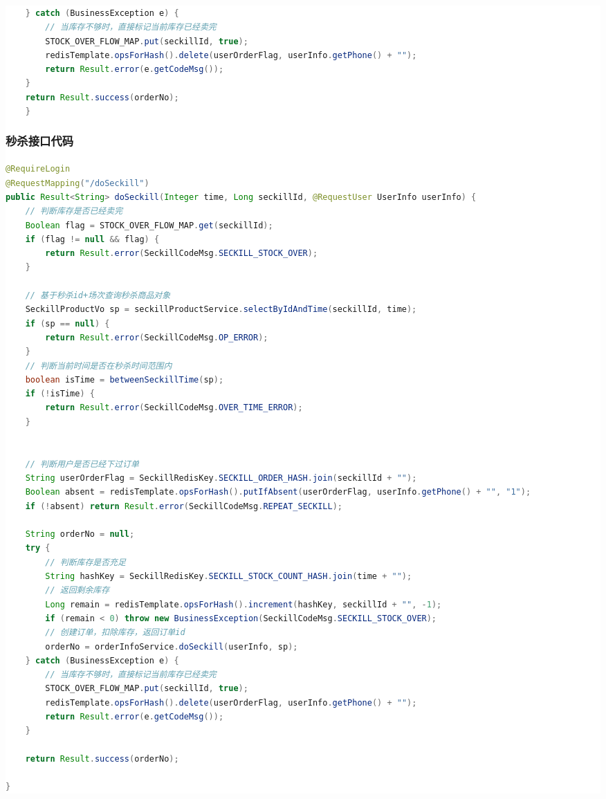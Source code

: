 ```java
    } catch (BusinessException e) {
        // 当库存不够时，直接标记当前库存已经卖完
        STOCK_OVER_FLOW_MAP.put(seckillId, true);
        redisTemplate.opsForHash().delete(userOrderFlag, userInfo.getPhone() + "");
        return Result.error(e.getCodeMsg());
    }
    return Result.success(orderNo);
    }
```

### 秒杀接口代码

```java
@RequireLogin
@RequestMapping("/doSeckill")
public Result<String> doSeckill(Integer time, Long seckillId, @RequestUser UserInfo userInfo) {
    // 判断库存是否已经卖完
    Boolean flag = STOCK_OVER_FLOW_MAP.get(seckillId);
    if (flag != null && flag) {
        return Result.error(SeckillCodeMsg.SECKILL_STOCK_OVER);
    }

    // 基于秒杀id+场次查询秒杀商品对象
    SeckillProductVo sp = seckillProductService.selectByIdAndTime(seckillId, time);
    if (sp == null) {
        return Result.error(SeckillCodeMsg.OP_ERROR);
    }
    // 判断当前时间是否在秒杀时间范围内
    boolean isTime = betweenSeckillTime(sp);
    if (!isTime) {
        return Result.error(SeckillCodeMsg.OVER_TIME_ERROR);
    }


    // 判断用户是否已经下过订单
    String userOrderFlag = SeckillRedisKey.SECKILL_ORDER_HASH.join(seckillId + "");
    Boolean absent = redisTemplate.opsForHash().putIfAbsent(userOrderFlag, userInfo.getPhone() + "", "1");
    if (!absent) return Result.error(SeckillCodeMsg.REPEAT_SECKILL);

    String orderNo = null;
    try {
        // 判断库存是否充足
        String hashKey = SeckillRedisKey.SECKILL_STOCK_COUNT_HASH.join(time + "");
        // 返回剩余库存
        Long remain = redisTemplate.opsForHash().increment(hashKey, seckillId + "", -1);
        if (remain < 0) throw new BusinessException(SeckillCodeMsg.SECKILL_STOCK_OVER);
        // 创建订单，扣除库存，返回订单id
        orderNo = orderInfoService.doSeckill(userInfo, sp);
    } catch (BusinessException e) {
        // 当库存不够时，直接标记当前库存已经卖完
        STOCK_OVER_FLOW_MAP.put(seckillId, true);
        redisTemplate.opsForHash().delete(userOrderFlag, userInfo.getPhone() + "");
        return Result.error(e.getCodeMsg());
    }

    return Result.success(orderNo);

}
```
